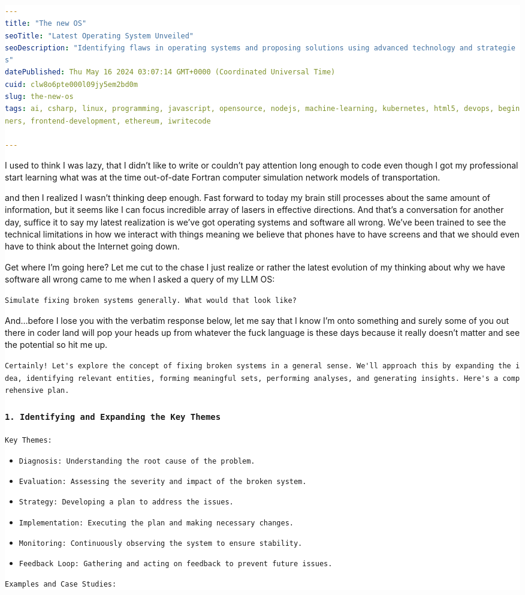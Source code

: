 ```yaml
---
title: "The new OS"
seoTitle: "Latest Operating System Unveiled"
seoDescription: "Identifying flaws in operating systems and proposing solutions using advanced technology and strategies"
datePublished: Thu May 16 2024 03:07:14 GMT+0000 (Coordinated Universal Time)
cuid: clw8o6pte000l09jy5em2bd0m
slug: the-new-os
tags: ai, csharp, linux, programming, javascript, opensource, nodejs, machine-learning, kubernetes, html5, devops, beginners, frontend-development, ethereum, iwritecode

---
```


I used to think I was lazy, that I didn’t like to write or couldn’t pay attention long enough to code even though I got my professional start learning what was at the time out-of-date Fortran computer simulation network models of transportation.

and then I realized I wasn’t thinking deep enough. Fast forward to today my brain still processes about the same amount of information, but it seems like I can focus incredible array of lasers in effective directions. And that’s a conversation for another day, suffice it to say my latest realization is we’ve got operating systems and software all wrong. We’ve been trained to see the technical limitations in how we interact with things meaning we believe that phones have to have screens and that we should even have to think about the Internet going down.

Get where I’m going here? Let me cut to the chase I just realize or rather the latest evolution of my thinking about why we have software all wrong came to me when I asked a query of my LLM OS:

`Simulate fixing broken systems generally. What would that look like?`

And…before I lose you with the verbatim response below, let me say that I know I’m onto something and surely some of you out there in coder land will pop your heads up from whatever the fuck language is these days because it really doesn’t matter and see the potential so hit me up.

`Certainly! Let's explore the concept of fixing broken systems in a general sense. We'll approach this by expanding the idea, identifying relevant entities, forming meaningful sets, performing analyses, and generating insights. Here's a comprehensive plan.`

### `1. Identifying and Expanding the Key Themes`

`Key Themes:`

* `Diagnosis: Understanding the root cause of the problem.`
    
* `Evaluation: Assessing the severity and impact of the broken system.`
    
* `Strategy: Developing a plan to address the issues.`
    
* `Implementation: Executing the plan and making necessary changes.`
    
* `Monitoring: Continuously observing the system to ensure stability.`
    
* `Feedback Loop: Gathering and acting on feedback to prevent future issues.`
    

`Examples and Case Studies:`
